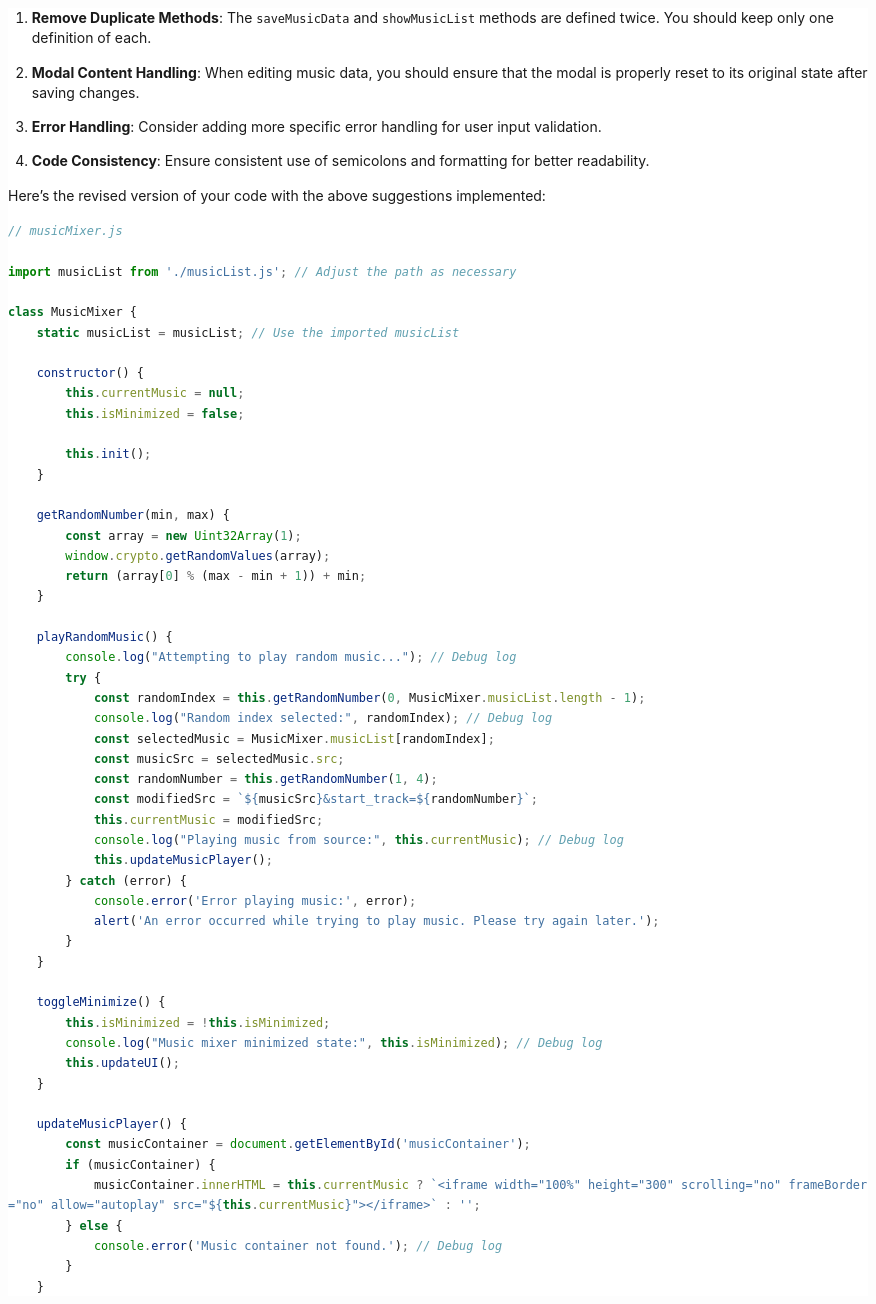 1. **Remove Duplicate Methods**: The `saveMusicData` and `showMusicList` methods are defined twice. You should keep only one definition of each.

2. **Modal Content Handling**: When editing music data, you should ensure that the modal is properly reset to its original state after saving changes.

3. **Error Handling**: Consider adding more specific error handling for user input validation.

4. **Code Consistency**: Ensure consistent use of semicolons and formatting for better readability.

Here’s the revised version of your code with the above suggestions implemented:

```js
// musicMixer.js

import musicList from './musicList.js'; // Adjust the path as necessary

class MusicMixer {
    static musicList = musicList; // Use the imported musicList

    constructor() {
        this.currentMusic = null;
        this.isMinimized = false;

        this.init();
    }

    getRandomNumber(min, max) {
        const array = new Uint32Array(1);
        window.crypto.getRandomValues(array);
        return (array[0] % (max - min + 1)) + min;
    }

    playRandomMusic() {
        console.log("Attempting to play random music..."); // Debug log
        try {
            const randomIndex = this.getRandomNumber(0, MusicMixer.musicList.length - 1);
            console.log("Random index selected:", randomIndex); // Debug log
            const selectedMusic = MusicMixer.musicList[randomIndex];
            const musicSrc = selectedMusic.src;
            const randomNumber = this.getRandomNumber(1, 4);
            const modifiedSrc = `${musicSrc}&start_track=${randomNumber}`;
            this.currentMusic = modifiedSrc;
            console.log("Playing music from source:", this.currentMusic); // Debug log
            this.updateMusicPlayer();
        } catch (error) {
            console.error('Error playing music:', error);
            alert('An error occurred while trying to play music. Please try again later.');
        }
    }

    toggleMinimize() {
        this.isMinimized = !this.isMinimized;
        console.log("Music mixer minimized state:", this.isMinimized); // Debug log
        this.updateUI();
    }

    updateMusicPlayer() {
        const musicContainer = document.getElementById('musicContainer');
        if (musicContainer) {
            musicContainer.innerHTML = this.currentMusic ? `<iframe width="100%" height="300" scrolling="no" frameBorder="no" allow="autoplay" src="${this.currentMusic}"></iframe>` : '';
        } else {
            console.error('Music container not found.'); // Debug log
        }
    }
```
